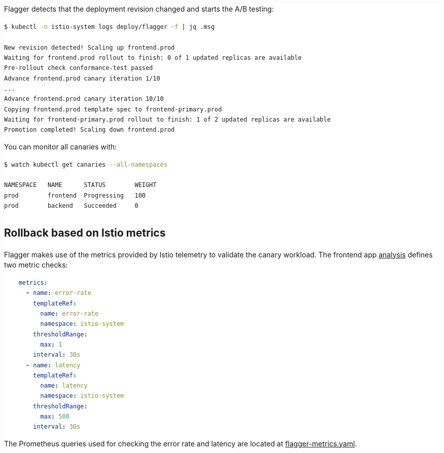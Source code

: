 Flagger detects that the deployment revision changed and starts the A/B testing:

```bash
$ kubectl -n istio-system logs deploy/flagger -f | jq .msg

New revision detected! Scaling up frontend.prod
Waiting for frontend.prod rollout to finish: 0 of 1 updated replicas are available
Pre-rollout check conformance-test passed
Advance frontend.prod canary iteration 1/10
...
Advance frontend.prod canary iteration 10/10
Copying frontend.prod template spec to frontend-primary.prod
Waiting for frontend-primary.prod rollout to finish: 1 of 2 updated replicas are available
Promotion completed! Scaling down frontend.prod
```

You can monitor all canaries with:

```bash
$ watch kubectl get canaries --all-namespaces

NAMESPACE   NAME      STATUS        WEIGHT
prod        frontend  Progressing   100
prod        backend   Succeeded     0
```

## Rollback based on Istio metrics

Flagger makes use of the metrics provided by Istio telemetry to validate the canary workload.
The frontend app [analysis](https://github.com/stefanprodan/gitops-istio/blob/main/apps/frontend/canary.yaml)
defines two metric checks: 

```yaml
    metrics:
      - name: error-rate
        templateRef:
          name: error-rate
          namespace: istio-system
        thresholdRange:
          max: 1
        interval: 30s
      - name: latency
        templateRef:
          name: latency
          namespace: istio-system
        thresholdRange:
          max: 500
        interval: 30s
```

The Prometheus queries used for checking the error rate and latency are located at
[flagger-metrics.yaml](https://github.com/stefanprodan/gitops-istio/blob/main/istio/gateway/flagger-metrics.yaml).

